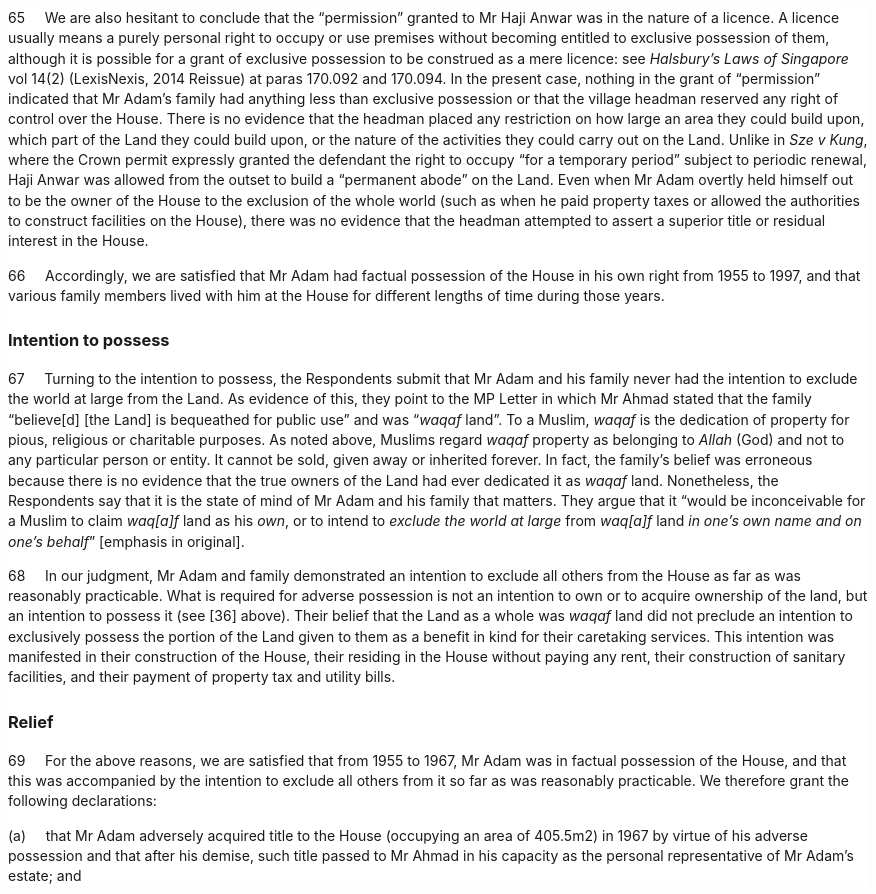 65     We are also hesitant to conclude that the “permission” granted to Mr Haji Anwar was in the nature of a licence. A licence usually means a purely personal right to occupy or use premises without becoming entitled to exclusive possession of them, although it is possible for a grant of exclusive possession to be construed as a mere licence: see _Halsbury’s Laws of Singapore_ vol 14(2) (LexisNexis, 2014 Reissue) at paras 170.092 and 170.094. In the present case, nothing in the grant of “permission” indicated that Mr Adam’s family had anything less than exclusive possession or that the village headman reserved any right of control over the House. There is no evidence that the headman placed any restriction on how large an area they could build upon, which part of the Land they could build upon, or the nature of the activities they could carry out on the Land. Unlike in _Sze v Kung_, where the Crown permit expressly granted the defendant the right to occupy “for a temporary period” subject to periodic renewal, Haji Anwar was allowed from the outset to build a “permanent abode” on the Land. Even when Mr Adam overtly held himself out to be the owner of the House to the exclusion of the whole world (such as when he paid property taxes or allowed the authorities to construct facilities on the House), there was no evidence that the headman attempted to assert a superior title or residual interest in the House.

66     Accordingly, we are satisfied that Mr Adam had factual possession of the House in his own right from 1955 to 1997, and that various family members lived with him at the House for different lengths of time during those years.

### Intention to possess

67     Turning to the intention to possess, the Respondents submit that Mr Adam and his family never had the intention to exclude the world at large from the Land. As evidence of this, they point to the MP Letter in which Mr Ahmad stated that the family “believe\[d\] \[the Land\] is bequeathed for public use” and was “_waqaf_ land”. To a Muslim, _waqaf_ is the dedication of property for pious, religious or charitable purposes. As noted above, Muslims regard _waqaf_ property as belonging to _Allah_ (God) and not to any particular person or entity. It cannot be sold, given away or inherited forever. In fact, the family’s belief was erroneous because there is no evidence that the true owners of the Land had ever dedicated it as _waqaf_ land. Nonetheless, the Respondents say that it is the state of mind of Mr Adam and his family that matters. They argue that it “would be inconceivable for a Muslim to claim _waq\[a\]f_ land as his _own_, or to intend to _exclude the world at large_ from _waq\[a\]f_ land _in one’s own name and on one’s behalf_” \[emphasis in original\].

68     In our judgment, Mr Adam and family demonstrated an intention to exclude all others from the House as far as was reasonably practicable. What is required for adverse possession is not an intention to own or to acquire ownership of the land, but an intention to possess it (see \[36\] above). Their belief that the Land as a whole was _waqaf_ land did not preclude an intention to exclusively possess the portion of the Land given to them as a benefit in kind for their caretaking services. This intention was manifested in their construction of the House, their residing in the House without paying any rent, their construction of sanitary facilities, and their payment of property tax and utility bills.

### Relief

69     For the above reasons, we are satisfied that from 1955 to 1967, Mr Adam was in factual possession of the House, and that this was accompanied by the intention to exclude all others from it so far as was reasonably practicable. We therefore grant the following declarations:

(a)     that Mr Adam adversely acquired title to the House (occupying an area of 405.5m2) in 1967 by virtue of his adverse possession and that after his demise, such title passed to Mr Ahmad in his capacity as the personal representative of Mr Adam’s estate; and
